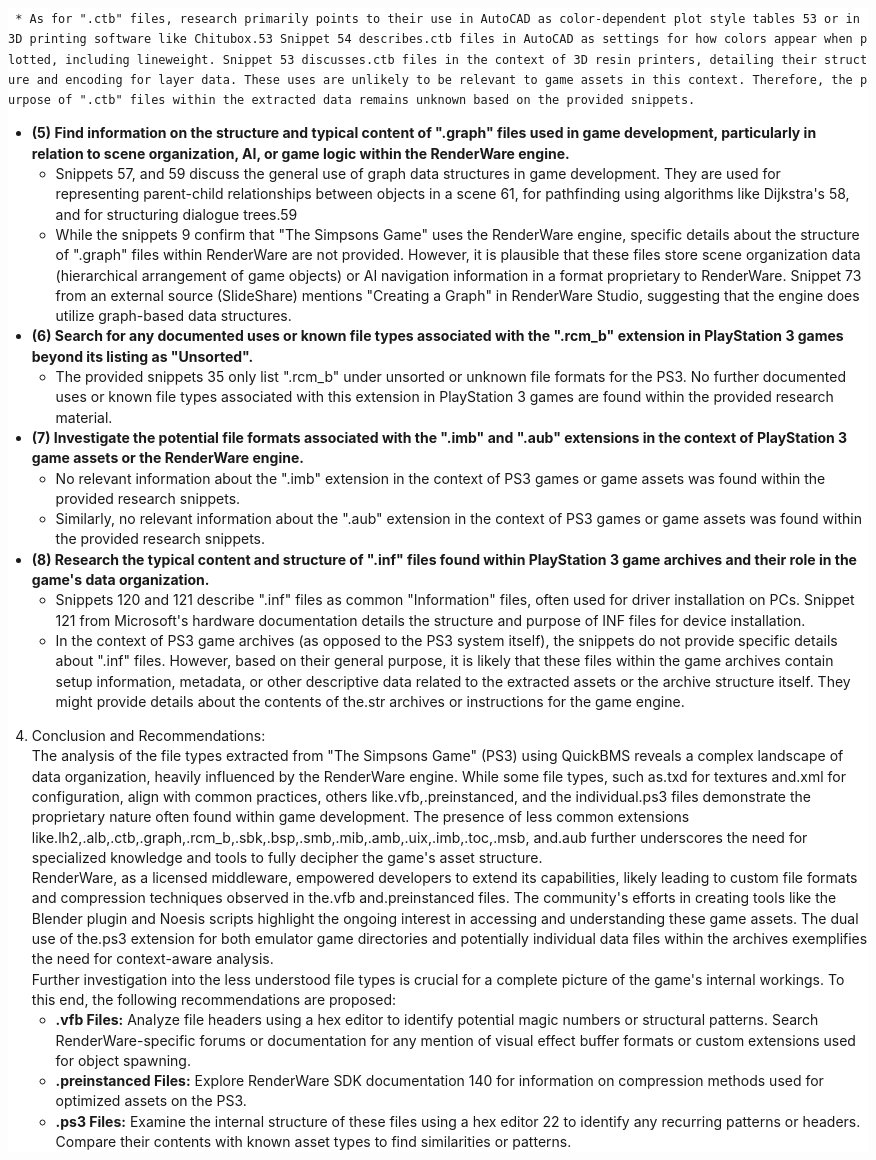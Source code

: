      * As for ".ctb" files, research primarily points to their use in AutoCAD as color-dependent plot style tables 53 or in 3D printing software like Chitubox.53 Snippet 54 describes.ctb files in AutoCAD as settings for how colors appear when plotted, including lineweight. Snippet 53 discusses.ctb files in the context of 3D resin printers, detailing their structure and encoding for layer data. These uses are unlikely to be relevant to game assets in this context. Therefore, the purpose of ".ctb" files within the extracted data remains unknown based on the provided snippets.  
   * **(5) Find information on the structure and typical content of ".graph" files used in game development, particularly in relation to scene organization, AI, or game logic within the RenderWare engine.**  
     * Snippets 57, and 59 discuss the general use of graph data structures in game development. They are used for representing parent-child relationships between objects in a scene 61, for pathfinding using algorithms like Dijkstra's 58, and for structuring dialogue trees.59  
     * While the snippets 9 confirm that "The Simpsons Game" uses the RenderWare engine, specific details about the structure of ".graph" files within RenderWare are not provided. However, it is plausible that these files store scene organization data (hierarchical arrangement of game objects) or AI navigation information in a format proprietary to RenderWare. Snippet 73 from an external source (SlideShare) mentions "Creating a Graph" in RenderWare Studio, suggesting that the engine does utilize graph-based data structures.  
   * **(6) Search for any documented uses or known file types associated with the ".rcm\_b" extension in PlayStation 3 games beyond its listing as "Unsorted".**  
     * The provided snippets 35 only list ".rcm\_b" under unsorted or unknown file formats for the PS3. No further documented uses or known file types associated with this extension in PlayStation 3 games are found within the provided research material.  
   * **(7) Investigate the potential file formats associated with the ".imb" and ".aub" extensions in the context of PlayStation 3 game assets or the RenderWare engine.**  
     * No relevant information about the ".imb" extension in the context of PS3 games or game assets was found within the provided research snippets.  
     * Similarly, no relevant information about the ".aub" extension in the context of PS3 games or game assets was found within the provided research snippets.  
   * **(8) Research the typical content and structure of ".inf" files found within PlayStation 3 game archives and their role in the game's data organization.**  
     * Snippets 120 and 121 describe ".inf" files as common "Information" files, often used for driver installation on PCs. Snippet 121 from Microsoft's hardware documentation details the structure and purpose of INF files for device installation.  
     * In the context of PS3 game archives (as opposed to the PS3 system itself), the snippets do not provide specific details about ".inf" files. However, based on their general purpose, it is likely that these files within the game archives contain setup information, metadata, or other descriptive data related to the extracted assets or the archive structure itself. They might provide details about the contents of the.str archives or instructions for the game engine.  
4. Conclusion and Recommendations:  
   The analysis of the file types extracted from "The Simpsons Game" (PS3) using QuickBMS reveals a complex landscape of data organization, heavily influenced by the RenderWare engine. While some file types, such as.txd for textures and.xml for configuration, align with common practices, others like.vfb,.preinstanced, and the individual.ps3 files demonstrate the proprietary nature often found within game development. The presence of less common extensions like.lh2,.alb,.ctb,.graph,.rcm\_b,.sbk,.bsp,.smb,.mib,.amb,.uix,.imb,.toc,.msb, and.aub further underscores the need for specialized knowledge and tools to fully decipher the game's asset structure.  
   RenderWare, as a licensed middleware, empowered developers to extend its capabilities, likely leading to custom file formats and compression techniques observed in the.vfb and.preinstanced files. The community's efforts in creating tools like the Blender plugin and Noesis scripts highlight the ongoing interest in accessing and understanding these game assets. The dual use of the.ps3 extension for both emulator game directories and potentially individual data files within the archives exemplifies the need for context-aware analysis.  
   Further investigation into the less understood file types is crucial for a complete picture of the game's internal workings. To this end, the following recommendations are proposed:  
   * **.vfb Files:** Analyze file headers using a hex editor to identify potential magic numbers or structural patterns. Search RenderWare-specific forums or documentation for any mention of visual effect buffer formats or custom extensions used for object spawning.  
   * **.preinstanced Files:** Explore RenderWare SDK documentation 140 for information on compression methods used for optimized assets on the PS3.  
   * **.ps3 Files:** Examine the internal structure of these files using a hex editor 22 to identify any recurring patterns or headers. Compare their contents with known asset types to find similarities or patterns.  